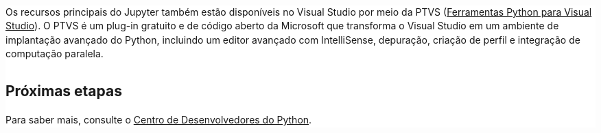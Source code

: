 Os recursos principais do Jupyter também estão disponíveis no Visual Studio por meio da PTVS ([Ferramentas Python para Visual Studio][Python Tools for Visual Studio]). O PTVS é um plug-in gratuito e de código aberto da Microsoft que transforma o Visual Studio em um ambiente de implantação avançado do Python, incluindo um editor avançado com IntelliSense, depuração, criação de perfil e integração de computação paralela.

## <a name="next-steps"></a>Próximas etapas
Para saber mais, consulte o [Centro de Desenvolvedores do Python](/develop/python/).

[portal-vm-linux]: https://azure.microsoft.com/en-us/documentation/articles/virtual-machines-linux-tutorial-portal-rm/
[repository]: https://github.com/ipython/ipython
[Python Tools for Visual Studio]: http://aka.ms/ptvs

